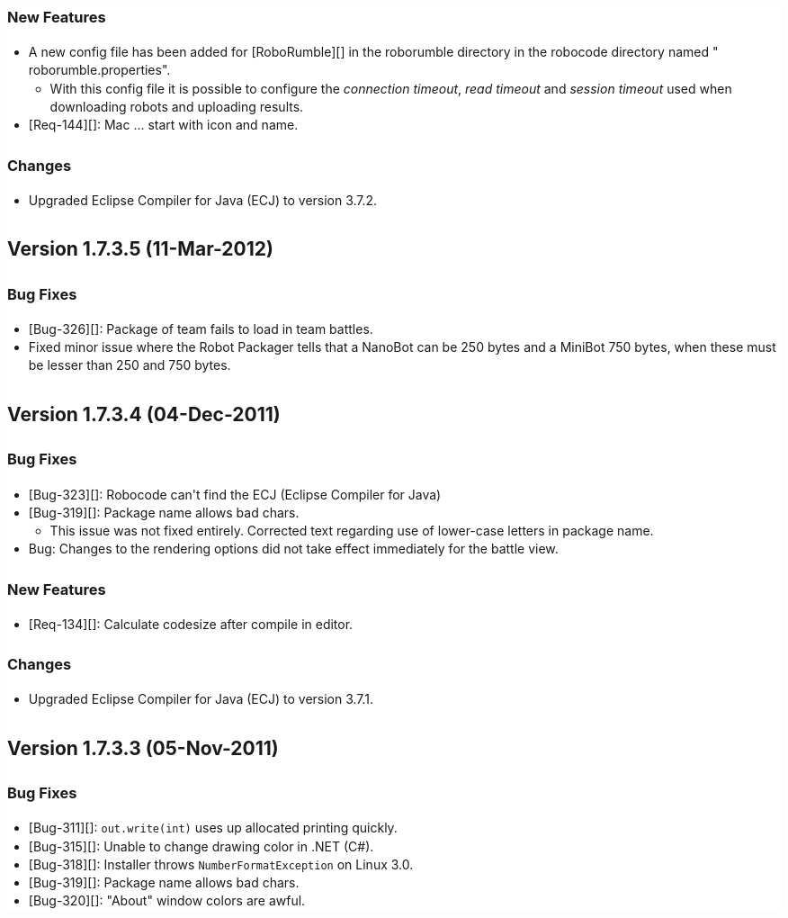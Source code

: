 ### New Features

* A new config file has been added for [RoboRumble][] in the roborumble directory in the robocode directory named "
  roborumble.properties".
    * With this config file it is possible to configure the *connection timeout*, *read timeout* and *session timeout*
      used when downloading robots and uploading results.
* [Req-144][]: Mac ... start with icon and name.

### Changes

* Upgraded Eclipse Compiler for Java (ECJ) to version 3.7.2.

## Version 1.7.3.5 (11-Mar-2012)

### Bug Fixes

* [Bug-326][]: Package of team fails to load in team battles.
* Fixed minor issue where the Robot Packager tells that a NanoBot can be 250 bytes and a MiniBot 750 bytes, when these
  must be lesser than 250 and 750 bytes.

## Version 1.7.3.4 (04-Dec-2011)

### Bug Fixes

* [Bug-323][]: Robocode can't find the ECJ (Eclipse Compiler for Java)
* [Bug-319][]: Package name allows bad chars.
    * This issue was not fixed entirely. Corrected text regarding use of lower-case letters in package name.
* Bug: Changes to the rendering options did not take effect immediately for the battle view.

### New Features

* [Req-134][]: Calculate codesize after compile in editor.

### Changes

* Upgraded Eclipse Compiler for Java (ECJ) to version 3.7.1.

## Version 1.7.3.3 (05-Nov-2011)

### Bug Fixes

* [Bug-311][]: `out.write(int)` uses up allocated printing quickly.
* [Bug-315][]: Unable to change drawing color in .NET (C\#).
* [Bug-318][]: Installer throws `NumberFormatException` on Linux 3.0.
* [Bug-319][]: Package name allows bad chars.
* [Bug-320][]: "About" window colors are awful.
